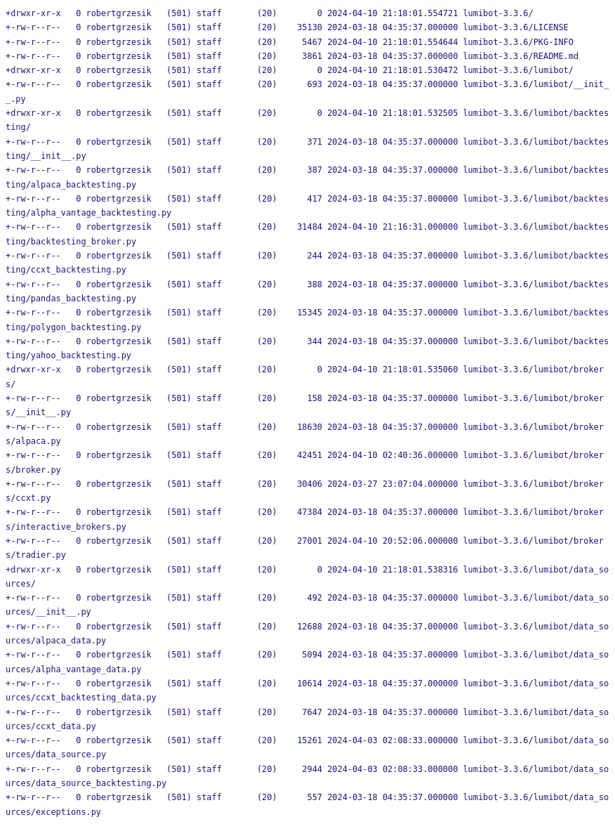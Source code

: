 ```diff
+drwxr-xr-x   0 robertgrzesik   (501) staff       (20)        0 2024-04-10 21:18:01.554721 lumibot-3.3.6/
+-rw-r--r--   0 robertgrzesik   (501) staff       (20)    35130 2024-03-18 04:35:37.000000 lumibot-3.3.6/LICENSE
+-rw-r--r--   0 robertgrzesik   (501) staff       (20)     5467 2024-04-10 21:18:01.554644 lumibot-3.3.6/PKG-INFO
+-rw-r--r--   0 robertgrzesik   (501) staff       (20)     3861 2024-03-18 04:35:37.000000 lumibot-3.3.6/README.md
+drwxr-xr-x   0 robertgrzesik   (501) staff       (20)        0 2024-04-10 21:18:01.530472 lumibot-3.3.6/lumibot/
+-rw-r--r--   0 robertgrzesik   (501) staff       (20)      693 2024-03-18 04:35:37.000000 lumibot-3.3.6/lumibot/__init__.py
+drwxr-xr-x   0 robertgrzesik   (501) staff       (20)        0 2024-04-10 21:18:01.532505 lumibot-3.3.6/lumibot/backtesting/
+-rw-r--r--   0 robertgrzesik   (501) staff       (20)      371 2024-03-18 04:35:37.000000 lumibot-3.3.6/lumibot/backtesting/__init__.py
+-rw-r--r--   0 robertgrzesik   (501) staff       (20)      387 2024-03-18 04:35:37.000000 lumibot-3.3.6/lumibot/backtesting/alpaca_backtesting.py
+-rw-r--r--   0 robertgrzesik   (501) staff       (20)      417 2024-03-18 04:35:37.000000 lumibot-3.3.6/lumibot/backtesting/alpha_vantage_backtesting.py
+-rw-r--r--   0 robertgrzesik   (501) staff       (20)    31484 2024-04-10 21:16:31.000000 lumibot-3.3.6/lumibot/backtesting/backtesting_broker.py
+-rw-r--r--   0 robertgrzesik   (501) staff       (20)      244 2024-03-18 04:35:37.000000 lumibot-3.3.6/lumibot/backtesting/ccxt_backtesting.py
+-rw-r--r--   0 robertgrzesik   (501) staff       (20)      388 2024-03-18 04:35:37.000000 lumibot-3.3.6/lumibot/backtesting/pandas_backtesting.py
+-rw-r--r--   0 robertgrzesik   (501) staff       (20)    15345 2024-03-18 04:35:37.000000 lumibot-3.3.6/lumibot/backtesting/polygon_backtesting.py
+-rw-r--r--   0 robertgrzesik   (501) staff       (20)      344 2024-03-18 04:35:37.000000 lumibot-3.3.6/lumibot/backtesting/yahoo_backtesting.py
+drwxr-xr-x   0 robertgrzesik   (501) staff       (20)        0 2024-04-10 21:18:01.535060 lumibot-3.3.6/lumibot/brokers/
+-rw-r--r--   0 robertgrzesik   (501) staff       (20)      158 2024-03-18 04:35:37.000000 lumibot-3.3.6/lumibot/brokers/__init__.py
+-rw-r--r--   0 robertgrzesik   (501) staff       (20)    18630 2024-03-18 04:35:37.000000 lumibot-3.3.6/lumibot/brokers/alpaca.py
+-rw-r--r--   0 robertgrzesik   (501) staff       (20)    42451 2024-04-10 02:40:36.000000 lumibot-3.3.6/lumibot/brokers/broker.py
+-rw-r--r--   0 robertgrzesik   (501) staff       (20)    30406 2024-03-27 23:07:04.000000 lumibot-3.3.6/lumibot/brokers/ccxt.py
+-rw-r--r--   0 robertgrzesik   (501) staff       (20)    47384 2024-03-18 04:35:37.000000 lumibot-3.3.6/lumibot/brokers/interactive_brokers.py
+-rw-r--r--   0 robertgrzesik   (501) staff       (20)    27001 2024-04-10 20:52:06.000000 lumibot-3.3.6/lumibot/brokers/tradier.py
+drwxr-xr-x   0 robertgrzesik   (501) staff       (20)        0 2024-04-10 21:18:01.538316 lumibot-3.3.6/lumibot/data_sources/
+-rw-r--r--   0 robertgrzesik   (501) staff       (20)      492 2024-03-18 04:35:37.000000 lumibot-3.3.6/lumibot/data_sources/__init__.py
+-rw-r--r--   0 robertgrzesik   (501) staff       (20)    12688 2024-03-18 04:35:37.000000 lumibot-3.3.6/lumibot/data_sources/alpaca_data.py
+-rw-r--r--   0 robertgrzesik   (501) staff       (20)     5094 2024-03-18 04:35:37.000000 lumibot-3.3.6/lumibot/data_sources/alpha_vantage_data.py
+-rw-r--r--   0 robertgrzesik   (501) staff       (20)    10614 2024-03-18 04:35:37.000000 lumibot-3.3.6/lumibot/data_sources/ccxt_backtesting_data.py
+-rw-r--r--   0 robertgrzesik   (501) staff       (20)     7647 2024-03-18 04:35:37.000000 lumibot-3.3.6/lumibot/data_sources/ccxt_data.py
+-rw-r--r--   0 robertgrzesik   (501) staff       (20)    15261 2024-04-03 02:08:33.000000 lumibot-3.3.6/lumibot/data_sources/data_source.py
+-rw-r--r--   0 robertgrzesik   (501) staff       (20)     2944 2024-04-03 02:08:33.000000 lumibot-3.3.6/lumibot/data_sources/data_source_backtesting.py
+-rw-r--r--   0 robertgrzesik   (501) staff       (20)      557 2024-03-18 04:35:37.000000 lumibot-3.3.6/lumibot/data_sources/exceptions.py
```